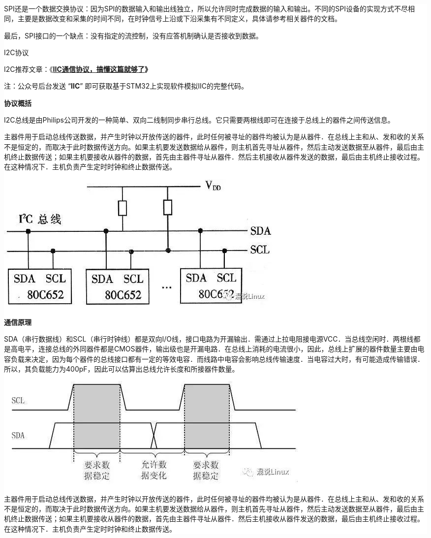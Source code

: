 SPI还是一个数据交换协议：因为SPI的数据输入和输出线独立，所以允许同时完成数据的输入和输出。不同的SPI设备的实现方式不尽相同，主要是数据改变和采集的时间不同，在时钟信号上沿或下沿采集有不同定义，具体请参考相关器件的文档。

最后，SPI接口的一个缺点：没有指定的流控制，没有应答机制确认是否接收到数据。

I2C协议

I2C推荐文章：《[**IIC通信协议，搞懂这篇就够了**](https://zhuanlan.zhihu.com/p/503219395)**》**

注：公众号后台发送 “**IIC**” 即可获取基于STM32上实现软件模拟IIC的完整代码。

**协议概括**

I2C总线是由Philips公司开发的一种简单、双向二线制同步串行总线。它只需要两根线即可在连接于总线上的器件之间传送信息。

主器件用于启动总线传送数据，并产生时钟以开放传送的器件，此时任何被寻址的器件均被认为是从器件．在总线上主和从、发和收的关系不是恒定的，而取决于此时数据传送方向。如果主机要发送数据给从器件，则主机首先寻址从器件，然后主动发送数据至从器件，最后由主机终止数据传送；如果主机要接收从器件的数据，首先由主器件寻址从器件．然后主机接收从器件发送的数据，最后由主机终止接收过程。在这种情况下．主机负责产生定时时钟和终止数据传送。

![](images/Pasted%20image%2020221202001122.png)

**通信原理**

SDA（串行数据线）和SCL（串行时钟线）都是双向I/O线，接口电路为开漏输出．需通过上拉电阻接电源VCC．当总线空闲时．两根线都是高电平，连接总线的外同器件都是CMOS器件，输出级也是开漏电路．在总线上消耗的电流很小，因此，总线上扩展的器件数量主要由电容负载来决定，因为每个器件的总线接口都有一定的等效电容．而线路中电容会影响总线传输速度．当电容过大时，有可能造成传输错误．所以，其负载能力为400pF，因此可以估算出总线允许长度和所接器件数量。

![](images/Pasted%20image%2020221202001127.png)

主器件用于启动总线传送数据，并产生时钟以开放传送的器件，此时任何被寻址的器件均被认为是从器件．在总线上主和从、发和收的关系不是恒定的，而取决于此时数据传送方向。如果主机要发送数据给从器件，则主机首先寻址从器件，然后主动发送数据至从器件，最后由主机终止数据传送；如果主机要接收从器件的数据，首先由主器件寻址从器件．然后主机接收从器件发送的数据，最后由主机终止接收过程。在这种情况下．主机负责产生定时时钟和终止数据传送。
